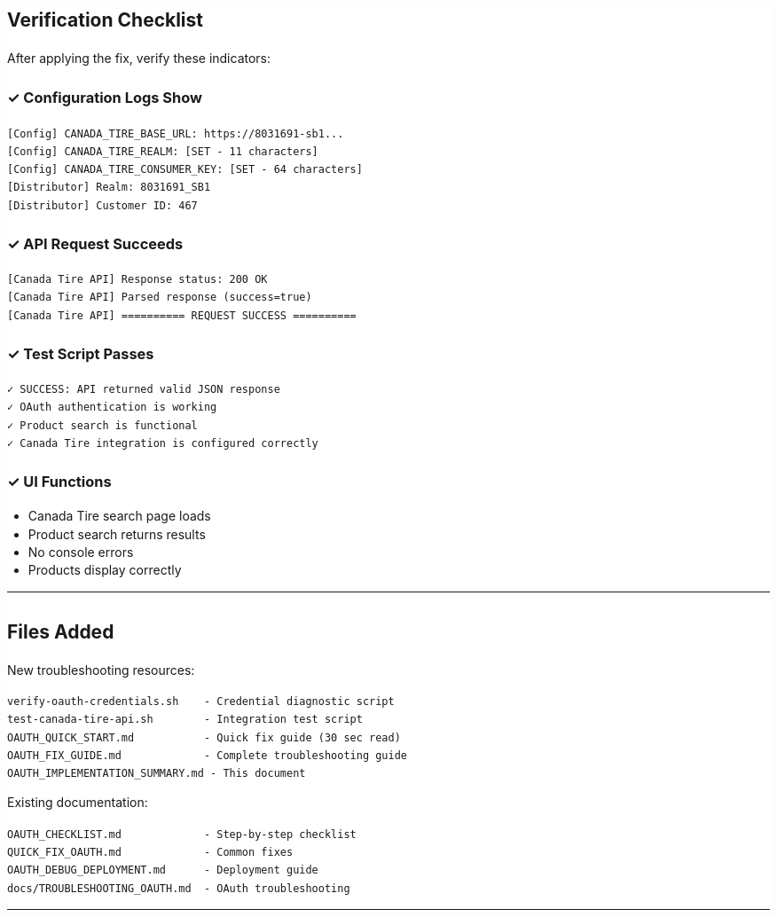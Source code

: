 ## Verification Checklist

After applying the fix, verify these indicators:

### ✓ Configuration Logs Show
```
[Config] CANADA_TIRE_BASE_URL: https://8031691-sb1...
[Config] CANADA_TIRE_REALM: [SET - 11 characters]
[Config] CANADA_TIRE_CONSUMER_KEY: [SET - 64 characters]
[Distributor] Realm: 8031691_SB1
[Distributor] Customer ID: 467
```

### ✓ API Request Succeeds
```
[Canada Tire API] Response status: 200 OK
[Canada Tire API] Parsed response (success=true)
[Canada Tire API] ========== REQUEST SUCCESS ==========
```

### ✓ Test Script Passes
```
✓ SUCCESS: API returned valid JSON response
✓ OAuth authentication is working
✓ Product search is functional
✓ Canada Tire integration is configured correctly
```

### ✓ UI Functions
- Canada Tire search page loads
- Product search returns results
- No console errors
- Products display correctly

---

## Files Added

New troubleshooting resources:

```
verify-oauth-credentials.sh    - Credential diagnostic script
test-canada-tire-api.sh        - Integration test script
OAUTH_QUICK_START.md           - Quick fix guide (30 sec read)
OAUTH_FIX_GUIDE.md             - Complete troubleshooting guide
OAUTH_IMPLEMENTATION_SUMMARY.md - This document
```

Existing documentation:
```
OAUTH_CHECKLIST.md             - Step-by-step checklist
QUICK_FIX_OAUTH.md             - Common fixes
OAUTH_DEBUG_DEPLOYMENT.md      - Deployment guide
docs/TROUBLESHOOTING_OAUTH.md  - OAuth troubleshooting
```

---